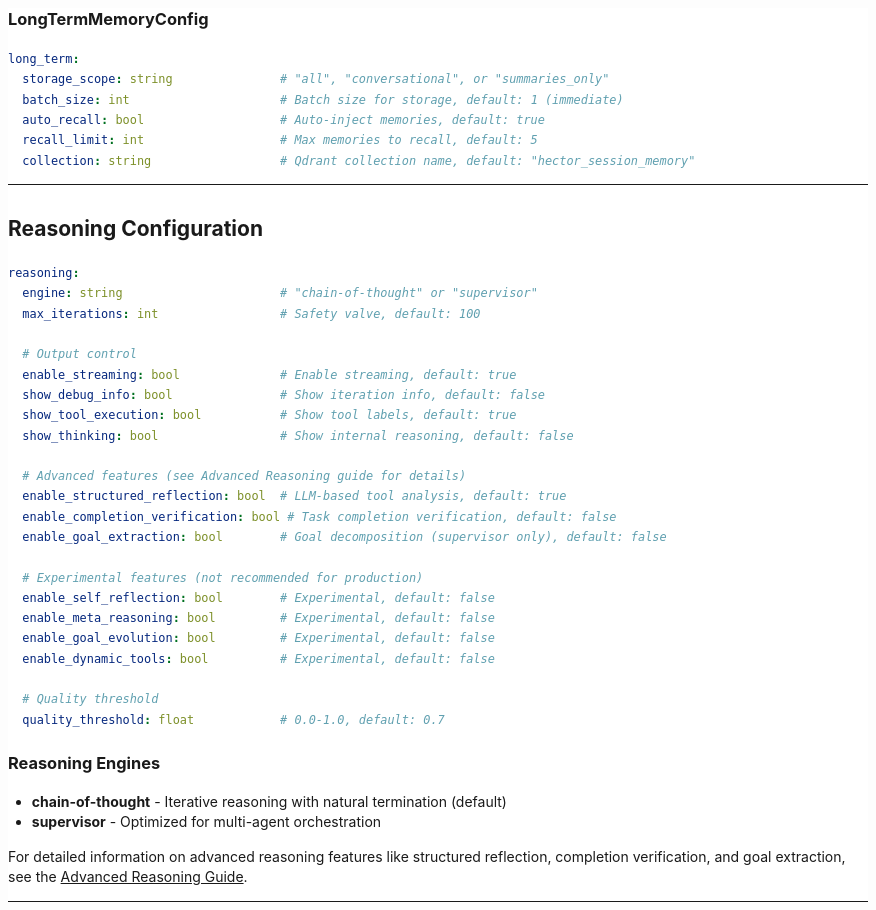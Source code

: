 ```yaml
```

### LongTermMemoryConfig

```yaml
long_term:
  storage_scope: string               # "all", "conversational", or "summaries_only"
  batch_size: int                     # Batch size for storage, default: 1 (immediate)
  auto_recall: bool                   # Auto-inject memories, default: true
  recall_limit: int                   # Max memories to recall, default: 5
  collection: string                  # Qdrant collection name, default: "hector_session_memory"
```

---

## Reasoning Configuration

```yaml
reasoning:
  engine: string                      # "chain-of-thought" or "supervisor"
  max_iterations: int                 # Safety valve, default: 100
  
  # Output control
  enable_streaming: bool              # Enable streaming, default: true
  show_debug_info: bool               # Show iteration info, default: false
  show_tool_execution: bool           # Show tool labels, default: true
  show_thinking: bool                 # Show internal reasoning, default: false
  
  # Advanced features (see Advanced Reasoning guide for details)
  enable_structured_reflection: bool  # LLM-based tool analysis, default: true
  enable_completion_verification: bool # Task completion verification, default: false
  enable_goal_extraction: bool        # Goal decomposition (supervisor only), default: false
  
  # Experimental features (not recommended for production)
  enable_self_reflection: bool        # Experimental, default: false
  enable_meta_reasoning: bool         # Experimental, default: false
  enable_goal_evolution: bool         # Experimental, default: false
  enable_dynamic_tools: bool          # Experimental, default: false
  
  # Quality threshold
  quality_threshold: float            # 0.0-1.0, default: 0.7
```

### Reasoning Engines

- **chain-of-thought** - Iterative reasoning with natural termination (default)
- **supervisor** - Optimized for multi-agent orchestration

For detailed information on advanced reasoning features like structured reflection, completion verification, and goal extraction, see the [Advanced Reasoning Guide](../core-concepts/ADVANCED_REASONING.md).

---
